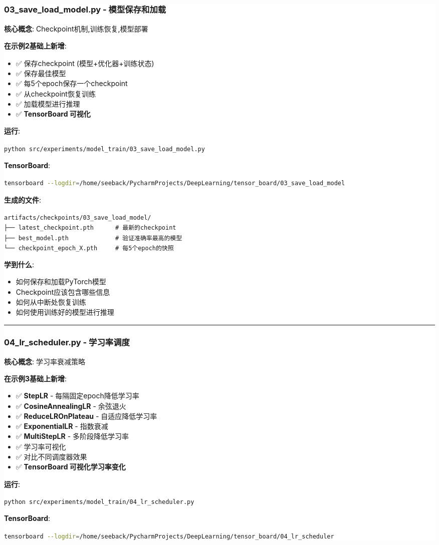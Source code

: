 ### 03_save_load_model.py - 模型保存和加载
**核心概念**: Checkpoint机制,训练恢复,模型部署

**在示例2基础上新增**:
- ✅ 保存checkpoint (模型+优化器+训练状态)
- ✅ 保存最佳模型
- ✅ 每5个epoch保存一个checkpoint
- ✅ 从checkpoint恢复训练
- ✅ 加载模型进行推理
- ✅ **TensorBoard 可视化**

**运行**:
```bash
python src/experiments/model_train/03_save_load_model.py
```

**TensorBoard**:
```bash
tensorboard --logdir=/home/seeback/PycharmProjects/DeepLearning/tensor_board/03_save_load_model
```

**生成的文件**:
```
artifacts/checkpoints/03_save_load_model/
├── latest_checkpoint.pth      # 最新的checkpoint
├── best_model.pth             # 验证准确率最高的模型
└── checkpoint_epoch_X.pth     # 每5个epoch的快照
```

**学到什么**:
- 如何保存和加载PyTorch模型
- Checkpoint应该包含哪些信息
- 如何从中断处恢复训练
- 如何使用训练好的模型进行推理

---

### 04_lr_scheduler.py - 学习率调度
**核心概念**: 学习率衰减策略

**在示例3基础上新增**:
- ✅ **StepLR** - 每隔固定epoch降低学习率
- ✅ **CosineAnnealingLR** - 余弦退火
- ✅ **ReduceLROnPlateau** - 自适应降低学习率
- ✅ **ExponentialLR** - 指数衰减
- ✅ **MultiStepLR** - 多阶段降低学习率
- ✅ 学习率可视化
- ✅ 对比不同调度器效果
- ✅ **TensorBoard 可视化学习率变化**

**运行**:
```bash
python src/experiments/model_train/04_lr_scheduler.py
```

**TensorBoard**:
```bash
tensorboard --logdir=/home/seeback/PycharmProjects/DeepLearning/tensor_board/04_lr_scheduler
```
